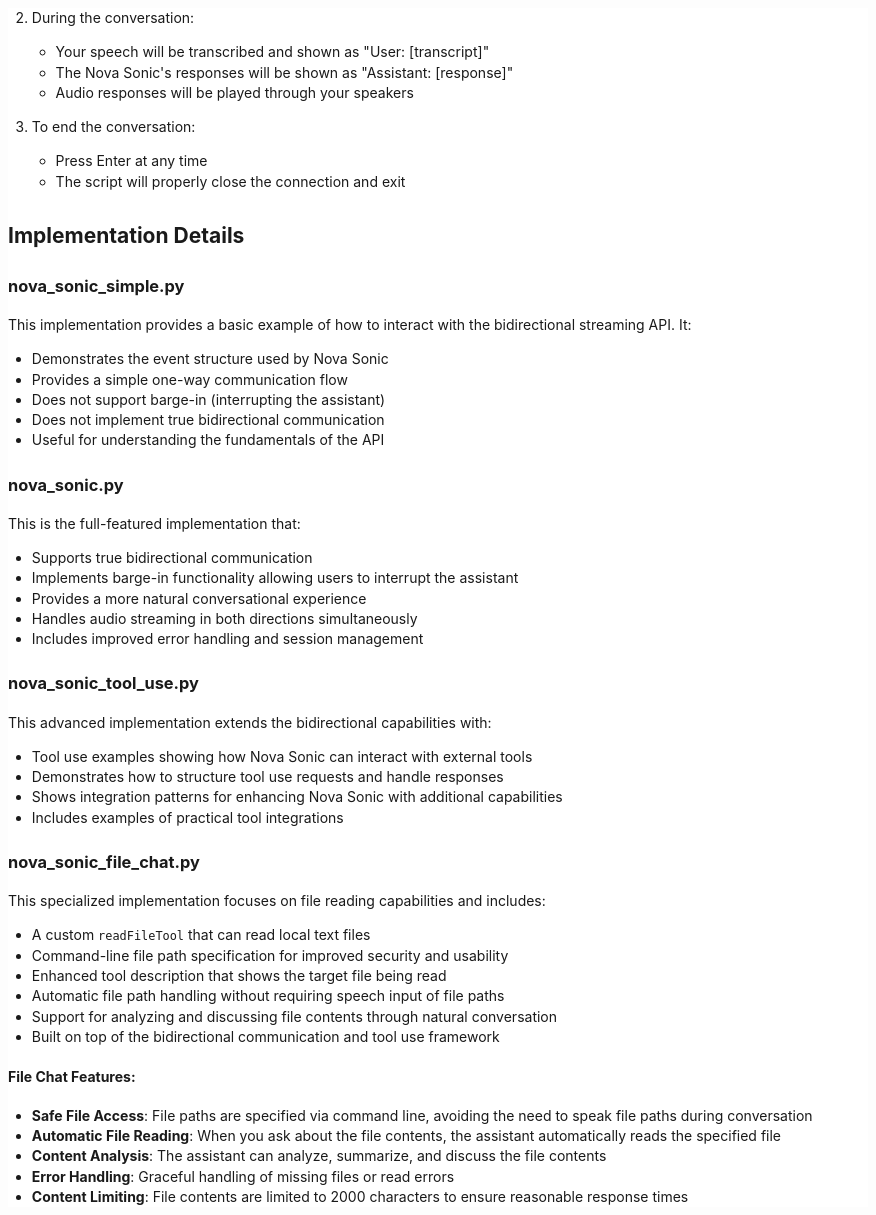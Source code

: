 2. During the conversation:
   - Your speech will be transcribed and shown as "User: [transcript]"
   - The Nova Sonic's responses will be shown as "Assistant: [response]"
   - Audio responses will be played through your speakers

3. To end the conversation:
   - Press Enter at any time
   - The script will properly close the connection and exit

## Implementation Details

### nova_sonic_simple.py
This implementation provides a basic example of how to interact with the bidirectional streaming API. It:
- Demonstrates the event structure used by Nova Sonic
- Provides a simple one-way communication flow
- Does not support barge-in (interrupting the assistant)
- Does not implement true bidirectional communication
- Useful for understanding the fundamentals of the API

### nova_sonic.py
This is the full-featured implementation that:
- Supports true bidirectional communication
- Implements barge-in functionality allowing users to interrupt the assistant
- Provides a more natural conversational experience
- Handles audio streaming in both directions simultaneously
- Includes improved error handling and session management

### nova_sonic_tool_use.py
This advanced implementation extends the bidirectional capabilities with:
- Tool use examples showing how Nova Sonic can interact with external tools
- Demonstrates how to structure tool use requests and handle responses
- Shows integration patterns for enhancing Nova Sonic with additional capabilities
- Includes examples of practical tool integrations

### nova_sonic_file_chat.py
This specialized implementation focuses on file reading capabilities and includes:
- A custom `readFileTool` that can read local text files
- Command-line file path specification for improved security and usability
- Enhanced tool description that shows the target file being read
- Automatic file path handling without requiring speech input of file paths
- Support for analyzing and discussing file contents through natural conversation
- Built on top of the bidirectional communication and tool use framework

#### File Chat Features:
- **Safe File Access**: File paths are specified via command line, avoiding the need to speak file paths during conversation
- **Automatic File Reading**: When you ask about the file contents, the assistant automatically reads the specified file
- **Content Analysis**: The assistant can analyze, summarize, and discuss the file contents
- **Error Handling**: Graceful handling of missing files or read errors
- **Content Limiting**: File contents are limited to 2000 characters to ensure reasonable response times
